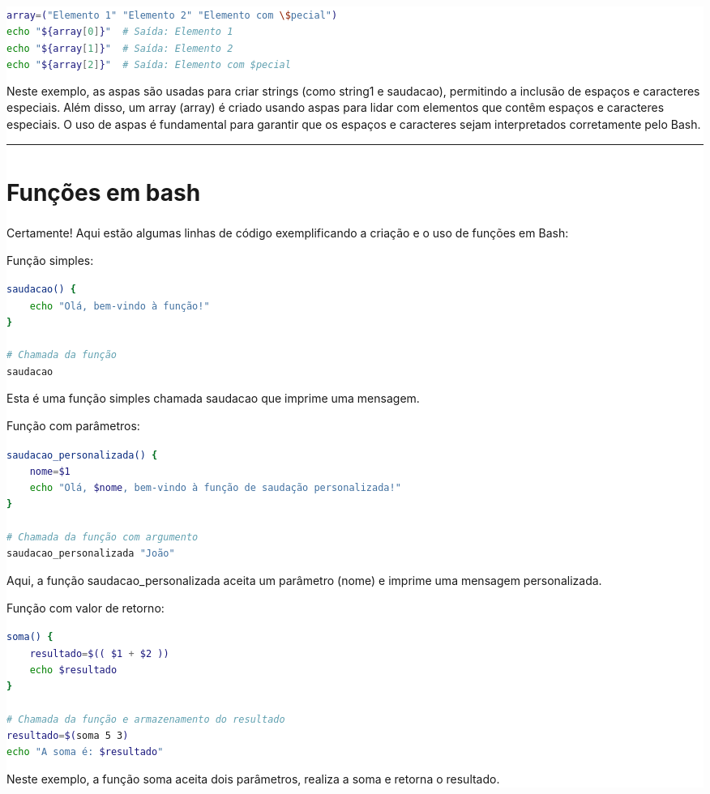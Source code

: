 ```bash
array=("Elemento 1" "Elemento 2" "Elemento com \$pecial")
echo "${array[0]}"  # Saída: Elemento 1
echo "${array[1]}"  # Saída: Elemento 2
echo "${array[2]}"  # Saída: Elemento com $pecial

```
Neste exemplo, as aspas são usadas para criar strings (como string1 e saudacao), permitindo a inclusão de espaços e caracteres especiais. Além disso, um array (array) é criado usando aspas para lidar com elementos que contêm espaços e caracteres especiais. O uso de aspas é fundamental para garantir que os espaços e caracteres sejam interpretados corretamente pelo Bash.

---

# Funções em bash

Certamente! Aqui estão algumas linhas de código exemplificando a criação e o uso de funções em Bash:

Função simples:

```bash
saudacao() {
    echo "Olá, bem-vindo à função!"
}

# Chamada da função
saudacao
```
Esta é uma função simples chamada saudacao que imprime uma mensagem.

Função com parâmetros:

```bash
saudacao_personalizada() {
    nome=$1
    echo "Olá, $nome, bem-vindo à função de saudação personalizada!"
}

# Chamada da função com argumento
saudacao_personalizada "João"
```
Aqui, a função saudacao_personalizada aceita um parâmetro (nome) e imprime uma mensagem personalizada.

Função com valor de retorno:

```bash
soma() {
    resultado=$(( $1 + $2 ))
    echo $resultado
}

# Chamada da função e armazenamento do resultado
resultado=$(soma 5 3)
echo "A soma é: $resultado"
```
Neste exemplo, a função soma aceita dois parâmetros, realiza a soma e retorna o resultado.
